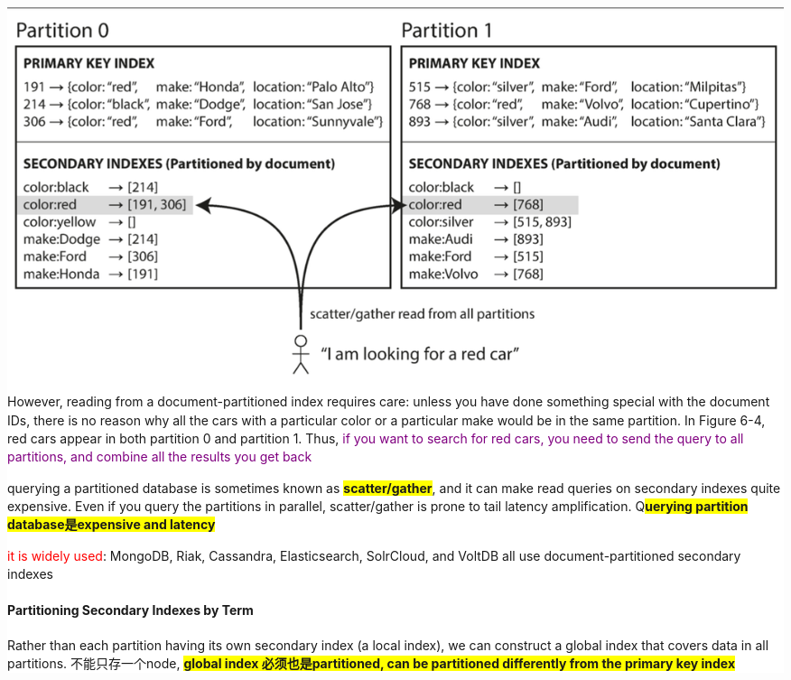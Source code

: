 ![](/img/post/ddia/6-4.png)


However, reading from a document-partitioned index requires care: unless you have done something special with the document IDs, there is no reason why all the cars with a particular color or a particular make would be in the same partition. In Figure 6-4, red cars appear in both partition 0 and partition 1. Thus, <span style="color:purple">if you want to search for red cars, you need to send the query to all partitions, and combine all the results you get back</span>


querying a partitioned database is sometimes known as <span style="background-color:#FFFF00">**scatter/gather**</span>, and it can make read queries on secondary indexes quite expensive.  Even if you query the partitions in parallel, scatter/gather is prone to tail latency amplification. Q<span style="background-color:#FFFF00">**uerying partition database是expensive and latency**</span>


<span style="color:red">it is widely used</span>: MongoDB, Riak, Cassandra, Elasticsearch, SolrCloud, and VoltDB all use document-partitioned secondary indexes


#### Partitioning Secondary Indexes by Term

Rather than each partition having its own secondary index (a local index), we can construct a global index that covers data in all partitions. 不能只存一个node, <span style="background-color:#FFFF00">**global index 必须也是partitioned, can be partitioned differently from the primary key index**</span>
